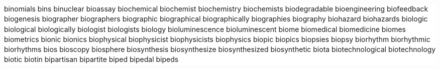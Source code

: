 binomials
bins
binuclear
bioassay
biochemical
biochemist
biochemistry
biochemists
biodegradable
bioengineering
biofeedback
biogenesis
biographer
biographers
biographic
biographical
biographically
biographies
biography
biohazard
biohazards
biologic
biological
biologically
biologist
biologists
biology
bioluminescence
bioluminescent
biome
biomedical
biomedicine
biomes
biometrics
bionic
bionics
biophysical
biophysicist
biophysicists
biophysics
biopic
biopics
biopsies
biopsy
biorhythm
biorhythmic
biorhythms
bios
bioscopy
biosphere
biosynthesis
biosynthesize
biosynthesized
biosynthetic
biota
biotechnological
biotechnology
biotic
biotin
bipartisan
bipartite
biped
bipedal
bipeds